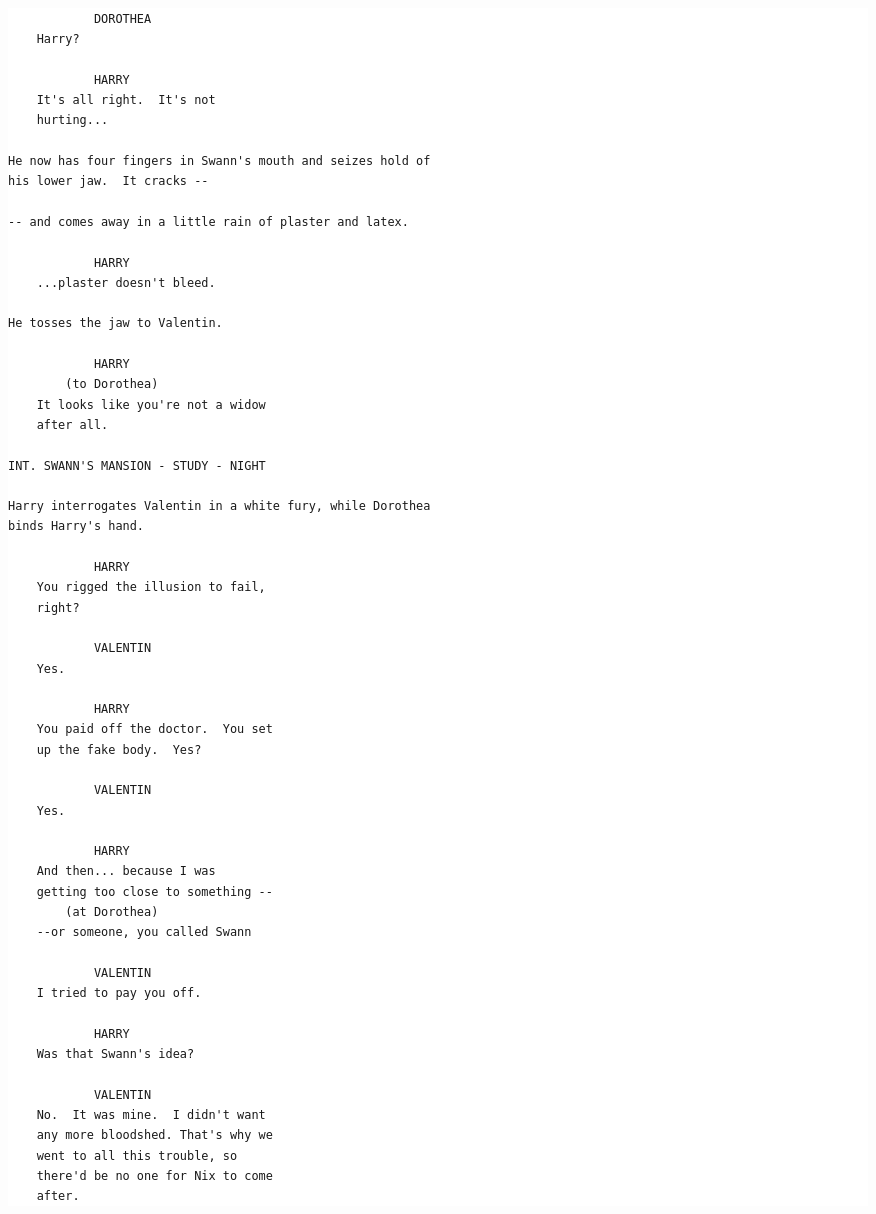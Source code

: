 				DOROTHEA
		Harry?

				HARRY
		It's all right.  It's not
		hurting...

	He now has four fingers in Swann's mouth and seizes hold of
	his lower jaw.  It cracks -- 

	-- and comes away in a little rain of plaster and latex.

				HARRY
		...plaster doesn't bleed.

	He tosses the jaw to Valentin.

				HARRY
			(to Dorothea)
		It looks like you're not a widow
		after all.

	INT. SWANN'S MANSION - STUDY - NIGHT

	Harry interrogates Valentin in a white fury, while Dorothea
	binds Harry's hand.

				HARRY
		You rigged the illusion to fail,
		right?

				VALENTIN
		Yes.

				HARRY
		You paid off the doctor.  You set
		up the fake body.  Yes?

				VALENTIN
		Yes.

				HARRY
		And then... because I was
		getting too close to something --
			(at Dorothea)
		--or someone, you called Swann

				VALENTIN
		I tried to pay you off.

				HARRY
		Was that Swann's idea?

				VALENTIN
		No.  It was mine.  I didn't want
		any more bloodshed. That's why we
		went to all this trouble, so
		there'd be no one for Nix to come
		after.
